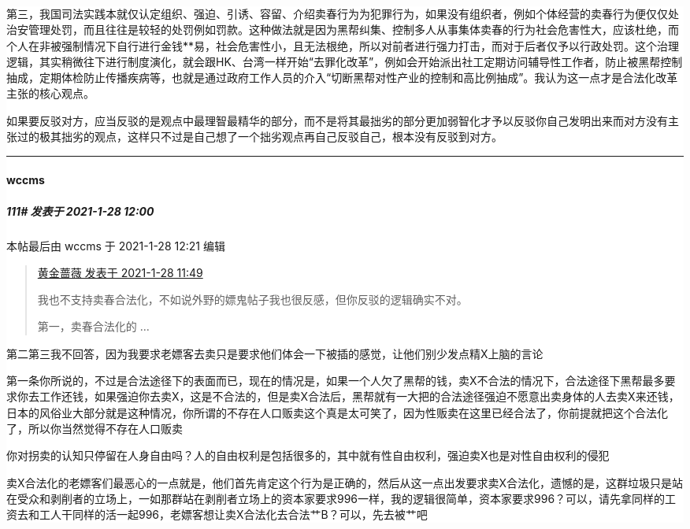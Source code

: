 
第三，我国司法实践本就仅认定组织、强迫、引诱、容留、介绍卖春行为为犯罪行为，如果没有组织者，例如个体经营的卖春行为便仅仅处治安管理处罚，而且往往是较轻的处罚例如罚款。这种做法就是因为黑帮纠集、控制多人从事集体卖春的行为社会危害性大，应该杜绝，而个人在非被强制情况下自行进行金钱**易，社会危害性小，且无法根绝，所以对前者进行强力打击，而对于后者仅予以行政处罚。这个治理逻辑，其实稍微往下进行制度演化，就会跟HK、台湾一样开始“去罪化改革”，例如会开始派出社工定期访问辅导性工作者，防止被黑帮控制抽成，定期体检防止传播疾病等，也就是通过政府工作人员的介入“切断黑帮对性产业的控制和高比例抽成”。我认为这一点才是合法化改革主张的核心观点。

如果要反驳对方，应当反驳的是观点中最理智最精华的部分，而不是将其最拙劣的部分更加弱智化才予以反驳你自己发明出来而对方没有主张过的极其拙劣的观点，这样只不过是自己想了一个拙劣观点再自己反驳自己，根本没有反驳到对方。


-----

####  wccms  
##### 111#       发表于 2021-1-28 12:00


 本帖最后由 wccms 于 2021-1-28 12:21 编辑 
<blockquote><a href="httphttps://bbs.saraba1st.com/2b/forum.php?mod=redirect&amp;goto=findpost&amp;pid=50169040&amp;ptid=1984915" target="_blank">黄金蔷薇 发表于 2021-1-28 11:49</a>

我也不支持卖春合法化，不如说外野的嫖鬼帖子我也很反感，但你反驳的逻辑确实不对。


第一，卖春合法化的 ...</blockquote>
第二第三我不回答，因为我要求老嫖客去卖只是要求他们体会一下被插的感觉，让他们别少发点精X上脑的言论


第一条你所说的，不过是合法途径下的表面而已，现在的情况是，如果一个人欠了黑帮的钱，卖X不合法的情况下，合法途径下黑帮最多要求你去工作还钱，如果强迫你去卖X，这是不合法的，但是卖X合法后，黑帮就有一大把的合法途径强迫不愿意出卖身体的人去卖X来还钱，日本的风俗业大部分就是这种情况，你所谓的不存在人口贩卖这个真是太可笑了，因为性贩卖在这里已经合法了，你前提就把这个合法化了，所以你当然觉得不存在人口贩卖


你对拐卖的认知只停留在人身自由吗？人的自由权利是包括很多的，其中就有性自由权利，强迫卖X也是对性自由权利的侵犯


卖X合法化的老嫖客们最恶心的一点就是，他们首先肯定这个行为是正确的，然后从这一点出发要求卖X合法化，遗憾的是，这群垃圾只是站在受众和剥削者的立场上，一如那群站在剥削者立场上的资本家要求996一样，我的逻辑很简单，资本家要求996？可以，请先拿同样的工资去和工人干同样的活一起996，老嫖客想让卖X合法化去合法艹B？可以，先去被艹吧


                                              